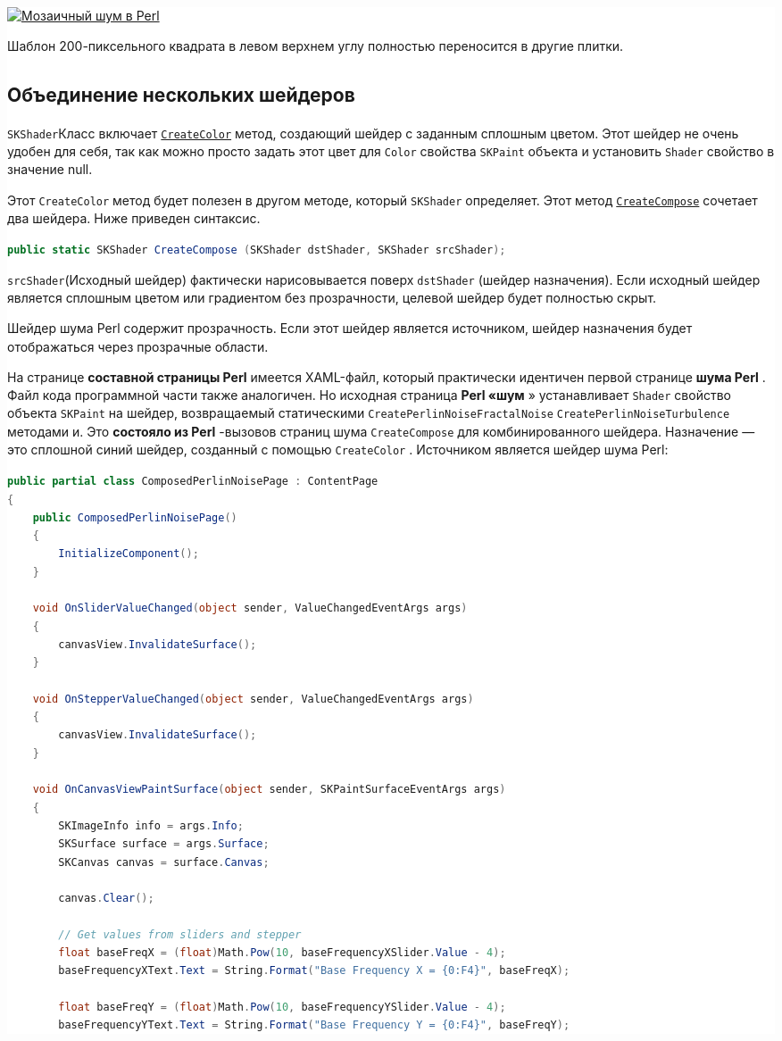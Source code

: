 [![Мозаичный шум в Perl](noise-images/TiledPerlinNoise.png "Мозаичный шум в Perl")](noise-images/TiledPerlinNoise-Large.png#lightbox)

Шаблон 200-пиксельного квадрата в левом верхнем углу полностью переносится в другие плитки.

## <a name="combining-multiple-shaders"></a>Объединение нескольких шейдеров

`SKShader`Класс включает [`CreateColor`](xref:SkiaSharp.SKShader.CreateColor*) метод, создающий шейдер с заданным сплошным цветом. Этот шейдер не очень удобен для себя, так как можно просто задать этот цвет для `Color` свойства `SKPaint` объекта и установить `Shader` свойство в значение null.

Этот `CreateColor` метод будет полезен в другом методе, который `SKShader` определяет. Этот метод [`CreateCompose`](xref:SkiaSharp.SKShader.CreateCompose(SkiaSharp.SKShader,SkiaSharp.SKShader)) сочетает два шейдера. Ниже приведен синтаксис.

```csharp
public static SKShader CreateCompose (SKShader dstShader, SKShader srcShader);
```

`srcShader`(Исходный шейдер) фактически нарисовывается поверх `dstShader` (шейдер назначения). Если исходный шейдер является сплошным цветом или градиентом без прозрачности, целевой шейдер будет полностью скрыт.

Шейдер шума Perl содержит прозрачность. Если этот шейдер является источником, шейдер назначения будет отображаться через прозрачные области.

На странице **составной страницы Perl** имеется XAML-файл, который практически идентичен первой странице **шума Perl** . Файл кода программной части также аналогичен. Но исходная страница **Perl «шум** » устанавливает `Shader` свойство объекта `SKPaint` на шейдер, возвращаемый статическими `CreatePerlinNoiseFractalNoise` `CreatePerlinNoiseTurbulence` методами и. Это **состояло из Perl** -вызовов страниц шума `CreateCompose` для комбинированного шейдера. Назначение — это сплошной синий шейдер, созданный с помощью `CreateColor` . Источником является шейдер шума Perl:

```csharp
public partial class ComposedPerlinNoisePage : ContentPage
{
    public ComposedPerlinNoisePage()
    {
        InitializeComponent();
    }

    void OnSliderValueChanged(object sender, ValueChangedEventArgs args)
    {
        canvasView.InvalidateSurface();
    }

    void OnStepperValueChanged(object sender, ValueChangedEventArgs args)
    {
        canvasView.InvalidateSurface();
    }

    void OnCanvasViewPaintSurface(object sender, SKPaintSurfaceEventArgs args)
    {
        SKImageInfo info = args.Info;
        SKSurface surface = args.Surface;
        SKCanvas canvas = surface.Canvas;

        canvas.Clear();

        // Get values from sliders and stepper
        float baseFreqX = (float)Math.Pow(10, baseFrequencyXSlider.Value - 4);
        baseFrequencyXText.Text = String.Format("Base Frequency X = {0:F4}", baseFreqX);

        float baseFreqY = (float)Math.Pow(10, baseFrequencyYSlider.Value - 4);
        baseFrequencyYText.Text = String.Format("Base Frequency Y = {0:F4}", baseFreqY);

```
